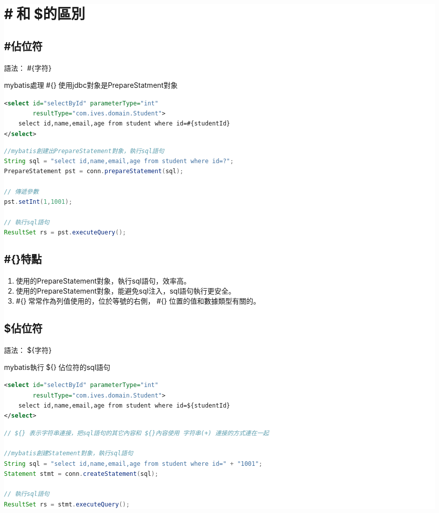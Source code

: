 # # 和 $的區別

## #佔位符

語法： #{字符}

mybatis處理 #{} 使用jdbc對象是PrepareStatment對象

```xml
<select id="selectById" parameterType="int"
        resultType="com.ives.domain.Student">
    select id,name,email,age from student where id=#{studentId}
</select>
```

```java
//mybatis創建出PrepareStatement對象，執行sql語句
String sql = "select id,name,email,age from student where id=?";
PrepareStatement pst = conn.prepareStatement(sql);

// 傳遞參數
pst.setInt(1,1001);

// 執行sql語句
ResultSet rs = pst.executeQuery();
```

## #{}特點

1. 使用的PrepareStatement對象，執行sql語句，效率高。
2. 使用的PrepareStatement對象，能避免sql注入，sql語句執行更安全。
3. #{} 常常作為列值使用的，位於等號的右側， #{} 位置的值和數據類型有關的。

## $佔位符

語法： ${字符}


mybatis執行 ${} 佔位符的sql語句

```xml
<select id="selectById" parameterType="int"
        resultType="com.ives.domain.Student">
    select id,name,email,age from student where id=${studentId}
</select>
```

```java
// ${} 表示字符串連接，把sql語句的其它內容和 ${}內容使用 字符串(+) 連接的方式連在一起

//mybatis創建Statement對象，執行sql語句
String sql = "select id,name,email,age from student where id=" + "1001";
Statement stmt = conn.createStatement(sql);

// 執行sql語句
ResultSet rs = stmt.executeQuery();
```
